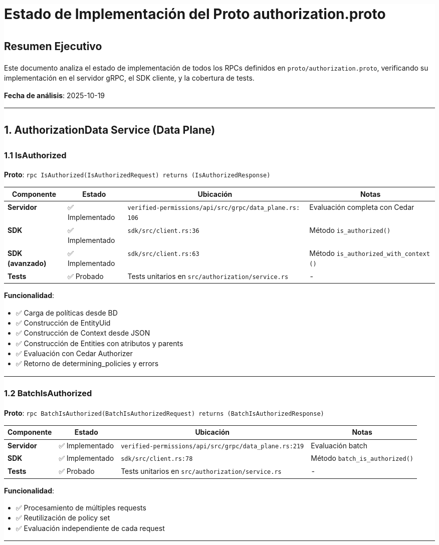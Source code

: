 # Estado de Implementación del Proto authorization.proto

## Resumen Ejecutivo

Este documento analiza el estado de implementación de todos los RPCs definidos en `proto/authorization.proto`, verificando su implementación en el servidor gRPC, el SDK cliente, y la cobertura de tests.

**Fecha de análisis**: 2025-10-19

---

## 1. AuthorizationData Service (Data Plane)

### 1.1 IsAuthorized
**Proto**: `rpc IsAuthorized(IsAuthorizedRequest) returns (IsAuthorizedResponse)`

| Componente | Estado | Ubicación | Notas |
|------------|--------|-----------|-------|
| **Servidor** | ✅ Implementado | `verified-permissions/api/src/grpc/data_plane.rs:106` | Evaluación completa con Cedar |
| **SDK** | ✅ Implementado | `sdk/src/client.rs:36` | Método `is_authorized()` |
| **SDK (avanzado)** | ✅ Implementado | `sdk/src/client.rs:63` | Método `is_authorized_with_context()` |
| **Tests** | ✅ Probado | Tests unitarios en `src/authorization/service.rs` | - |

**Funcionalidad**:
- ✅ Carga de políticas desde BD
- ✅ Construcción de EntityUid
- ✅ Construcción de Context desde JSON
- ✅ Construcción de Entities con atributos y parents
- ✅ Evaluación con Cedar Authorizer
- ✅ Retorno de determining_policies y errors

---

### 1.2 BatchIsAuthorized
**Proto**: `rpc BatchIsAuthorized(BatchIsAuthorizedRequest) returns (BatchIsAuthorizedResponse)`

| Componente | Estado | Ubicación | Notas |
|------------|--------|-----------|-------|
| **Servidor** | ✅ Implementado | `verified-permissions/api/src/grpc/data_plane.rs:219` | Evaluación batch |
| **SDK** | ✅ Implementado | `sdk/src/client.rs:78` | Método `batch_is_authorized()` |
| **Tests** | ✅ Probado | Tests unitarios en `src/authorization/service.rs` | - |

**Funcionalidad**:
- ✅ Procesamiento de múltiples requests
- ✅ Reutilización de policy set
- ✅ Evaluación independiente de cada request

---